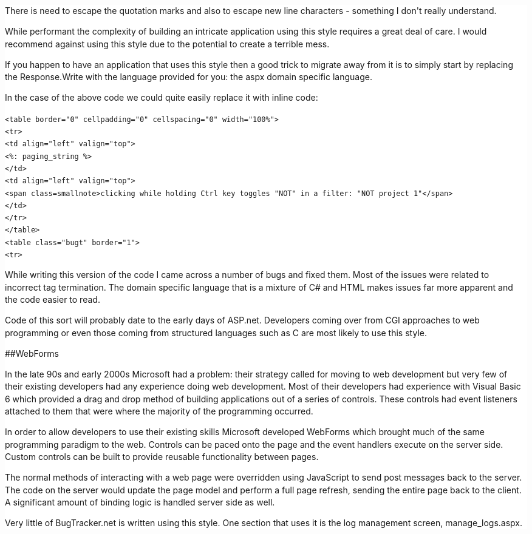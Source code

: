 There is need to escape the quotation marks and also to escape new line characters - something I don't really understand.

While performant the complexity of building an intricate application using this style requires a great deal of care. I would recommend against using this style due to the potential to create a terrible mess.

If you happen to have an application that uses this style then a good trick to migrate away from it is to simply start by replacing the Response.Write with the language provided for you: the aspx domain specific language.

In the case of the above code we could quite easily replace it with inline code:

```
<table border="0" cellpadding="0" cellspacing="0" width="100%">
<tr>
<td align="left" valign="top">
<%: paging_string %>
</td>
<td align="left" valign="top">
<span class=smallnote>clicking while holding Ctrl key toggles "NOT" in a filter: "NOT project 1"</span>
</td>
</tr>
</table>
<table class="bugt" border="1">
<tr>
```

While writing this version of the code I came across a number of bugs and fixed them. Most of the issues were related to incorrect tag termination. The domain specific language that is a mixture of C# and HTML makes issues far more apparent and the code easier to read.

Code of this sort will probably date to the early days of ASP.net. Developers coming over from CGI approaches to web programming or even those coming from structured languages such as C are most likely to use this style.

##WebForms

In the late 90s and early 2000s Microsoft had a problem: their strategy called for moving to web development but very few of their existing developers had any experience doing web development. Most of their developers had experience with Visual Basic 6 which provided a drag and drop method of building applications out of a series of controls. These controls had event listeners attached to them that were where the majority of the programming occurred.

In order to allow developers to use their existing skills Microsoft developed WebForms which brought much of the same programming paradigm to the web. Controls can be paced onto the page and the event handlers execute on the server side. Custom controls can be built to provide reusable functionality between pages.

The normal methods of interacting with a web page were overridden using JavaScript to send post messages back to the server. The code on the server would update the page model and perform a full page refresh, sending the entire page back to the client. A significant amount of binding logic is handled server side as well.

Very little of BugTracker.net is written using this style. One section that uses it is the log management screen, manage_logs.aspx.
